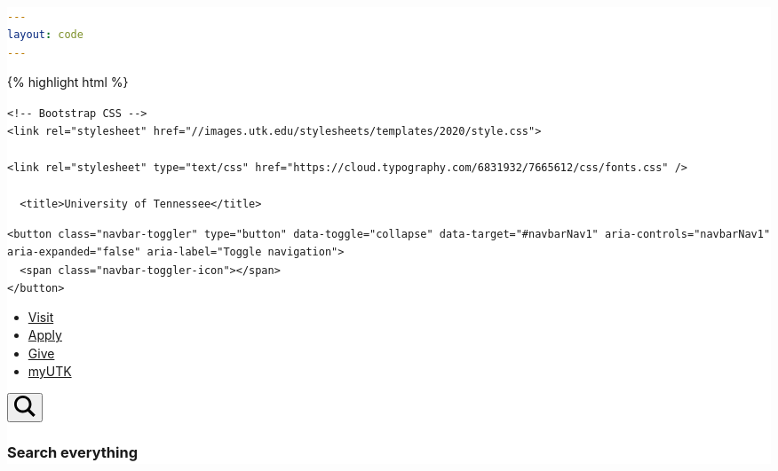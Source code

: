 ```yaml
---
layout: code
---
```

{% highlight html %}
<html lang="en">
  <head>
    <!-- Required meta tags -->
    <meta charset="utf-8">
    <meta name="viewport" content="width=device-width, initial-scale=1, shrink-to-fit=no">

    <!-- Bootstrap CSS -->
    <link rel="stylesheet" href="//images.utk.edu/stylesheets/templates/2020/style.css">

    <link rel="stylesheet" type="text/css" href="https://cloud.typography.com/6831932/7665612/css/fonts.css" />

      <title>University of Tennessee</title>
  
  </head>
<body class="">

<nav class="navbar navbar-expand-sm navbar-dark bg-dark" id="navigation_universal">
  <div class="container">
   
    <button class="navbar-toggler" type="button" data-toggle="collapse" data-target="#navbarNav1" aria-controls="navbarNav1" aria-expanded="false" aria-label="Toggle navigation">
      <span class="navbar-toggler-icon"></span>
    </button>
  <div class="collapse navbar-collapse" id="navbarNav1">
    <ul class="navbar-nav">
      <li class="nav-item">
        <a class="nav-link" href="/admissions/visit/">Visit</a>
      </li>
      <li class="nav-item">
        <a class="nav-link" href="/admissions/apply/">Apply</a>
      </li>
      <li class="nav-item">
        <a class="nav-link" href="#">Give</a>
      </li>
      <li class="nav-item">
        <a class="nav-link" href="https://my.utk.edu" target="_blank">myUTK</a>
      </li>
    </ul>
  </div>
    <button class="navbar-search-toggler" type="button" data-toggle="collapse" data-target="#navbarToggleExternalContent" aria-controls="navbarToggleExternalContent" aria-expanded="false" aria-label="Toggle navigation">
      <svg xmlns="http://www.w3.org/2000/svg" width="24" height="24" viewBox="0 0 24 24"><path d="M23.809 21.646l-6.205-6.205c1.167-1.605 1.857-3.579 1.857-5.711 0-5.365-4.365-9.73-9.731-9.73-5.365 0-9.73 4.365-9.73 9.73 0 5.366 4.365 9.73 9.73 9.73 2.034 0 3.923-.627 5.487-1.698l6.238 6.238 2.354-2.354zm-20.955-11.916c0-3.792 3.085-6.877 6.877-6.877s6.877 3.085 6.877 6.877-3.085 6.877-6.877 6.877c-3.793 0-6.877-3.085-6.877-6.877z"/></svg>
    </button>
</div>
</nav>
  <div class="collapse" id="navbarToggleExternalContent">
    <div class="bg-dark p-3 ">

      
<div class="container">
  <div class="row">
  <div class="col">
    <h3 class="text-white">Search everything</h3>
      <form method="GET" action="//google.tennessee.edu/search" class="form-inline hidden-print">
          <div class="form-group search-utk">